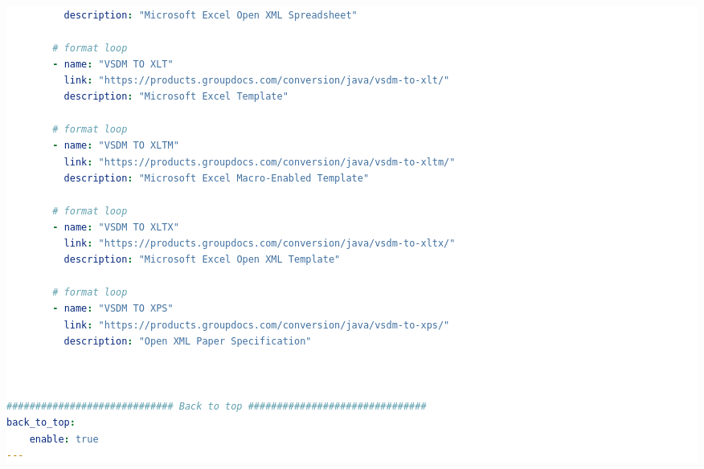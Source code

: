 ```yaml
          description: "Microsoft Excel Open XML Spreadsheet"

        # format loop
        - name: "VSDM TO XLT"
          link: "https://products.groupdocs.com/conversion/java/vsdm-to-xlt/"
          description: "Microsoft Excel Template"

        # format loop
        - name: "VSDM TO XLTM"
          link: "https://products.groupdocs.com/conversion/java/vsdm-to-xltm/"
          description: "Microsoft Excel Macro-Enabled Template"

        # format loop
        - name: "VSDM TO XLTX"
          link: "https://products.groupdocs.com/conversion/java/vsdm-to-xltx/"
          description: "Microsoft Excel Open XML Template"

        # format loop
        - name: "VSDM TO XPS"
          link: "https://products.groupdocs.com/conversion/java/vsdm-to-xps/"
          description: "Open XML Paper Specification"



############################# Back to top ###############################
back_to_top:
    enable: true
---
```

